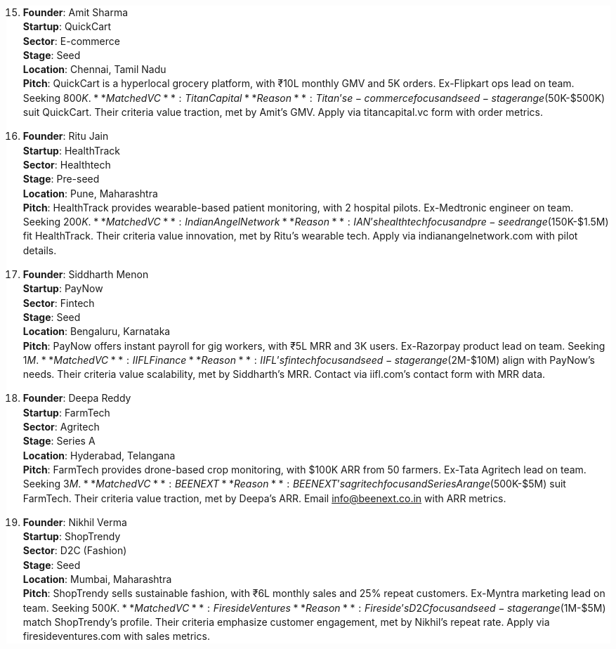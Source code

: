 15. **Founder**: Amit Sharma  
    **Startup**: QuickCart  
    **Sector**: E-commerce  
    **Stage**: Seed  
    **Location**: Chennai, Tamil Nadu  
    **Pitch**: QuickCart is a hyperlocal grocery platform, with ₹10L monthly GMV and 5K orders. Ex-Flipkart ops lead on team. Seeking $800K.  
    **Matched VC**: Titan Capital  
    **Reason**: Titan’s e-commerce focus and seed-stage range ($50K-$500K) suit QuickCart. Their criteria value traction, met by Amit’s GMV. Apply via titancapital.vc form with order metrics.

16. **Founder**: Ritu Jain  
    **Startup**: HealthTrack  
    **Sector**: Healthtech  
    **Stage**: Pre-seed  
    **Location**: Pune, Maharashtra  
    **Pitch**: HealthTrack provides wearable-based patient monitoring, with 2 hospital pilots. Ex-Medtronic engineer on team. Seeking $200K.  
    **Matched VC**: Indian Angel Network  
    **Reason**: IAN’s healthtech focus and pre-seed range ($150K-$1.5M) fit HealthTrack. Their criteria value innovation, met by Ritu’s wearable tech. Apply via indianangelnetwork.com with pilot details.

17. **Founder**: Siddharth Menon  
    **Startup**: PayNow  
    **Sector**: Fintech  
    **Stage**: Seed  
    **Location**: Bengaluru, Karnataka  
    **Pitch**: PayNow offers instant payroll for gig workers, with ₹5L MRR and 3K users. Ex-Razorpay product lead on team. Seeking $1M.  
    **Matched VC**: IIFL Finance  
    **Reason**: IIFL’s fintech focus and seed-stage range ($2M-$10M) align with PayNow’s needs. Their criteria value scalability, met by Siddharth’s MRR. Contact via iifl.com’s contact form with MRR data.

18. **Founder**: Deepa Reddy  
    **Startup**: FarmTech  
    **Sector**: Agritech  
    **Stage**: Series A  
    **Location**: Hyderabad, Telangana  
    **Pitch**: FarmTech provides drone-based crop monitoring, with $100K ARR from 50 farmers. Ex-Tata Agritech lead on team. Seeking $3M.  
    **Matched VC**: BEENEXT  
    **Reason**: BEENEXT’s agritech focus and Series A range ($500K-$5M) suit FarmTech. Their criteria value traction, met by Deepa’s ARR. Email info@beenext.co.in with ARR metrics.

19. **Founder**: Nikhil Verma  
    **Startup**: ShopTrendy  
    **Sector**: D2C (Fashion)  
    **Stage**: Seed  
    **Location**: Mumbai, Maharashtra  
    **Pitch**: ShopTrendy sells sustainable fashion, with ₹6L monthly sales and 25% repeat customers. Ex-Myntra marketing lead on team. Seeking $500K.  
    **Matched VC**: Fireside Ventures  
    **Reason**: Fireside’s D2C focus and seed-stage range ($1M-$5M) match ShopTrendy’s profile. Their criteria emphasize customer engagement, met by Nikhil’s repeat rate. Apply via firesideventures.com with sales metrics.
